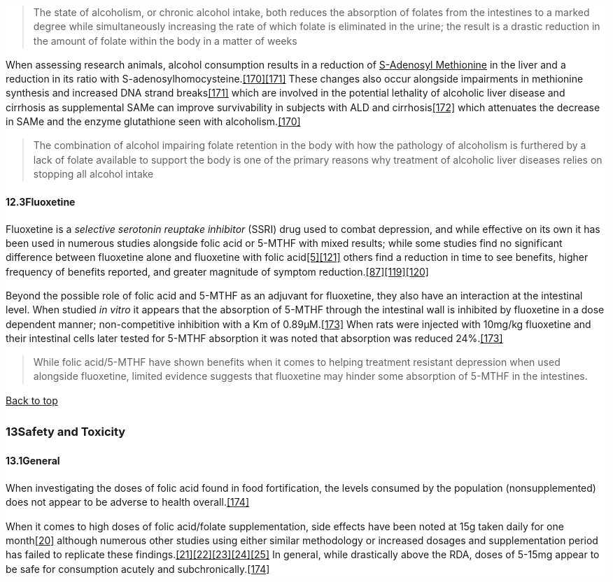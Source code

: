 

> The state of alcoholism, or chronic alcohol intake, both reduces the absorption of folates from the intestines to a marked degree while simultaneously increasing the rate of which folate is eliminated in the urine; the result is a drastic reduction in the amount of folate within the body in a matter of weeks


When assessing research animals, alcohol consumption results in a reduction of [S-Adenosyl Methionine](/supplements/s-adenosyl-methionine/) in the liver and a reduction in its ratio with S-adenosylhomocysteine.[[170]](#ref170)[[171]](#ref171) These changes also occur alongside impairments in methionine synthesis and increased DNA strand breaks[[171]](#ref171) which are involved in the potential lethality of alcoholic liver disease and cirrhosis as supplemental SAMe can improve survivability in subjects with ALD and cirrhosis[[172]](#ref172) which attenuates the decrease in SAMe and the enzyme glutathione seen with alcoholism.[[170]](#ref170)



> The combination of alcohol impairing folate retention in the body with how the pathology of alcoholism is furthered by a lack of folate available to support the body is one of the primary reasons why treatment of alcoholic liver diseases relies on stopping all alcohol intake


#### 12.3Fluoxetine


Fluoxetine is a *selective serotonin reuptake inhibitor* (SSRI) drug used to combat depression, and while effective on its own it has been used in numerous studies alongside folic acid or 5-MTHF with mixed results; while some studies find no significant difference between fluoxetine alone and fluoxetine with folic acid[[5]](#ref5)[[121]](#ref121) others find a reduction in time to see benefits, higher frequency of benefits reported, and greater magnitude of symptom reduction.[[87]](#ref87)[[119]](#ref119)[[120]](#ref120)


Beyond the possible role of folic acid and 5-MTHF as an adjuvant for fluoxetine, they also have an interaction at the intestinal level. When studied *in vitro* it appears that the absorption of 5-MTHF through the intestinal wall is inhibited by fluoxetine in a dose dependent manner; non-competitive inhibition with a Km of 0.89μM.[[173]](#ref173) When rats were injected with 10mg/kg fluoxetine and their intestinal cells later tested for 5-MTHF absorption it was noted that absorption was reduced 24%.[[173]](#ref173)



> While folic acid/5-MTHF have shown benefits when it comes to helping treatment resistant depression when used alongside fluoxetine, limited evidence suggests that fluoxetine may hinder some absorption of 5-MTHF in the intestines.


[Back to top](#c-nutrient-nutrient-interactions)
### 13Safety and Toxicity

#### 13.1General


When investigating the doses of folic acid found in food fortification, the levels consumed by the population (nonsupplemented) does not appear to be adverse to health overall.[[174]](#ref174)


When it comes to high doses of folic acid/folate supplementation, side effects have been noted at 15g taken daily for one month[[20]](#ref20) although numerous other studies using either similar methodology or increased dosages and supplementation period has failed to replicate these findings.[[21]](#ref21)[[22]](#ref22)[[23]](#ref23)[[24]](#ref24)[[25]](#ref25) In general, while drastically above the RDA, doses of 5-15mg appear to be safe for consumption acutely and subchronically.[[174]](#ref174)
